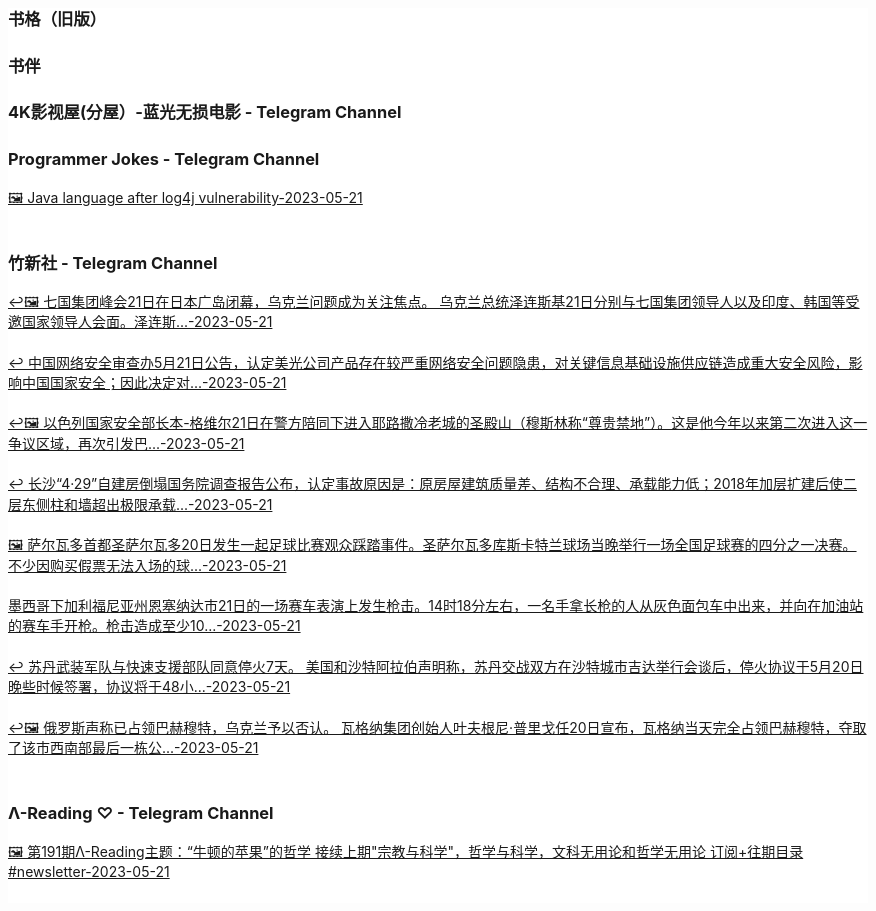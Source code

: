 







###  书格（旧版）







###  书伴









###  4K影视屋(分屋）-蓝光无损电影 - Telegram Channel







###  Programmer Jokes - Telegram Channel

<a target=_blank rel=nofollow href="https://t.me/programmerjokes/2830" >🖼 Java language after log4j vulnerability-2023-05-21</a><br/><br/>





###  竹新社 - Telegram Channel

<a target=_blank rel=nofollow href="https://t.me/tnews365/27122" >↩️🖼 七国集团峰会21日在日本广岛闭幕，乌克兰问题成为关注焦点。 乌克兰总统泽连斯基21日分别与七国集团领导人以及印度、韩国等受邀国家领导人会面。泽连斯...-2023-05-21</a><br/><br/><a target=_blank rel=nofollow href="https://t.me/tnews365/27121" >↩️ 中国网络安全审查办5月21日公告，认定美光公司产品存在较严重网络安全问题隐患，对关键信息基础设施供应链造成重大安全风险，影响中国国家安全；因此决定对...-2023-05-21</a><br/><br/><a target=_blank rel=nofollow href="https://t.me/tnews365/27120" >↩️🖼 以色列国家安全部长本-格维尔21日在警方陪同下进入耶路撒冷老城的圣殿山（穆斯林称“尊贵禁地”）。这是他今年以来第二次进入这一争议区域，再次引发巴...-2023-05-21</a><br/><br/><a target=_blank rel=nofollow href="https://t.me/tnews365/27119" >↩️ 长沙“4·29”自建房倒塌国务院调查报告公布，认定事故原因是：原房屋建筑质量差、结构不合理、承载能力低；2018年加层扩建后使二层东侧柱和墙超出极限承载...-2023-05-21</a><br/><br/><a target=_blank rel=nofollow href="https://t.me/tnews365/27118" >🖼 萨尔瓦多首都圣萨尔瓦多20日发生一起足球比赛观众踩踏事件。圣萨尔瓦多库斯卡特兰球场当晚举行一场全国足球赛的四分之一决赛。不少因购买假票无法入场的球...-2023-05-21</a><br/><br/><a target=_blank rel=nofollow href="https://t.me/tnews365/27117" >墨西哥下加利福尼亚州恩塞纳达市21日的一场赛车表演上发生枪击。14时18分左右，一名手拿长枪的人从灰色面包车中出来，并向在加油站的赛车手开枪。枪击造成至少10...-2023-05-21</a><br/><br/><a target=_blank rel=nofollow href="https://t.me/tnews365/27116" >↩️ 苏丹武装军队与快速支援部队同意停火7天。 美国和沙特阿拉伯声明称，苏丹交战双方在沙特城市吉达举行会谈后，停火协议于5月20日晚些时候签署，协议将于48小...-2023-05-21</a><br/><br/><a target=_blank rel=nofollow href="https://t.me/tnews365/27113" >↩️🖼 俄罗斯声称已占领巴赫穆特，乌克兰予以否认。 瓦格纳集团创始人叶夫根尼·普里戈任20日宣布，瓦格纳当天完全占领巴赫穆特，夺取了该市西南部最后一栋公...-2023-05-21</a><br/><br/>





###  Λ-Reading ♡ - Telegram Channel

<a target=_blank rel=nofollow href="https://t.me/GoReading/9838" >🖼 第191期Λ-Reading主题：“牛顿的苹果”的哲学 接续上期"宗教与科学"，哲学与科学，文科无用论和哲学无用论 订阅+往期目录 #newsletter-2023-05-21</a><br/><br/>
